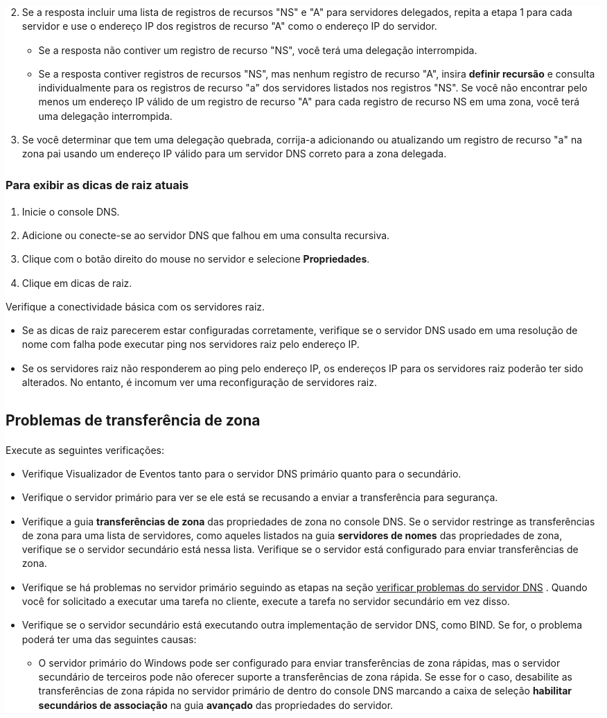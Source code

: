 2. Se a resposta incluir uma lista de registros de recursos "NS" e "A" para servidores delegados, repita a etapa 1 para cada servidor e use o endereço IP dos registros de recurso "A" como o endereço IP do servidor.

   - Se a resposta não contiver um registro de recurso "NS", você terá uma delegação interrompida.

   - Se a resposta contiver registros de recursos "NS", mas nenhum registro de recurso "A", insira **definir recursão** e consulta individualmente para os registros de recurso "a" dos servidores listados nos registros "NS". Se você não encontrar pelo menos um endereço IP válido de um registro de recurso "A" para cada registro de recurso NS em uma zona, você terá uma delegação interrompida.

3. Se você determinar que tem uma delegação quebrada, corrija-a adicionando ou atualizando um registro de recurso "a" na zona pai usando um endereço IP válido para um servidor DNS correto para a zona delegada.

### <a name="to-view-the-current-root-hints"></a>Para exibir as dicas de raiz atuais

1. Inicie o console DNS.

2. Adicione ou conecte-se ao servidor DNS que falhou em uma consulta recursiva.

3. Clique com o botão direito do mouse no servidor e selecione **Propriedades**.

4. Clique em dicas de raiz.

Verifique a conectividade básica com os servidores raiz.

- Se as dicas de raiz parecerem estar configuradas corretamente, verifique se o servidor DNS usado em uma resolução de nome com falha pode executar ping nos servidores raiz pelo endereço IP.

- Se os servidores raiz não responderem ao ping pelo endereço IP, os endereços IP para os servidores raiz poderão ter sido alterados. No entanto, é incomum ver uma reconfiguração de servidores raiz.

## <a name="zone-transfer-problems"></a>Problemas de transferência de zona

Execute as seguintes verificações:

- Verifique Visualizador de Eventos tanto para o servidor DNS primário quanto para o secundário.

- Verifique o servidor primário para ver se ele está se recusando a enviar a transferência para segurança.

- Verifique a guia **transferências de zona** das propriedades de zona no console DNS. Se o servidor restringe as transferências de zona para uma lista de servidores, como aqueles listados na guia **servidores de nomes** das propriedades de zona, verifique se o servidor secundário está nessa lista. Verifique se o servidor está configurado para enviar transferências de zona.

- Verifique se há problemas no servidor primário seguindo as etapas na seção [verificar problemas do servidor DNS](#check-dns-server-problems) . Quando você for solicitado a executar uma tarefa no cliente, execute a tarefa no servidor secundário em vez disso.

- Verifique se o servidor secundário está executando outra implementação de servidor DNS, como BIND. Se for, o problema poderá ter uma das seguintes causas:

  - O servidor primário do Windows pode ser configurado para enviar transferências de zona rápidas, mas o servidor secundário de terceiros pode não oferecer suporte a transferências de zona rápida. Se esse for o caso, desabilite as transferências de zona rápida no servidor primário de dentro do console DNS marcando a caixa de seleção **habilitar secundários de associação** na guia **avançado** das propriedades do servidor.
